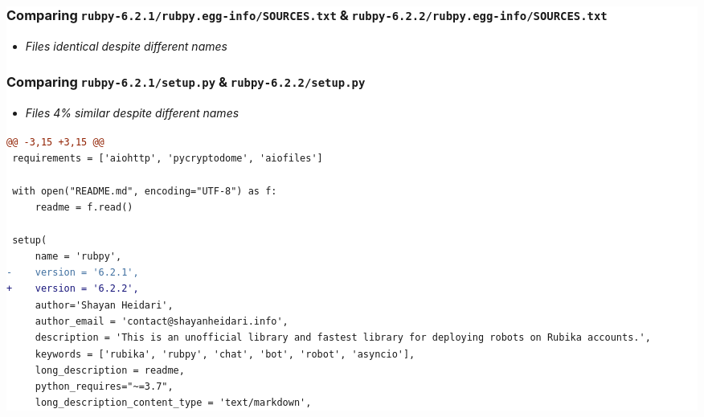 ### Comparing `rubpy-6.2.1/rubpy.egg-info/SOURCES.txt` & `rubpy-6.2.2/rubpy.egg-info/SOURCES.txt`

 * *Files identical despite different names*

### Comparing `rubpy-6.2.1/setup.py` & `rubpy-6.2.2/setup.py`

 * *Files 4% similar despite different names*

```diff
@@ -3,15 +3,15 @@
 requirements = ['aiohttp', 'pycryptodome', 'aiofiles']
 
 with open("README.md", encoding="UTF-8") as f:
     readme = f.read()
 
 setup(
     name = 'rubpy',
-    version = '6.2.1',
+    version = '6.2.2',
     author='Shayan Heidari',
     author_email = 'contact@shayanheidari.info',
     description = 'This is an unofficial library and fastest library for deploying robots on Rubika accounts.',
     keywords = ['rubika', 'rubpy', 'chat', 'bot', 'robot', 'asyncio'],
     long_description = readme,
     python_requires="~=3.7",
     long_description_content_type = 'text/markdown',
```

